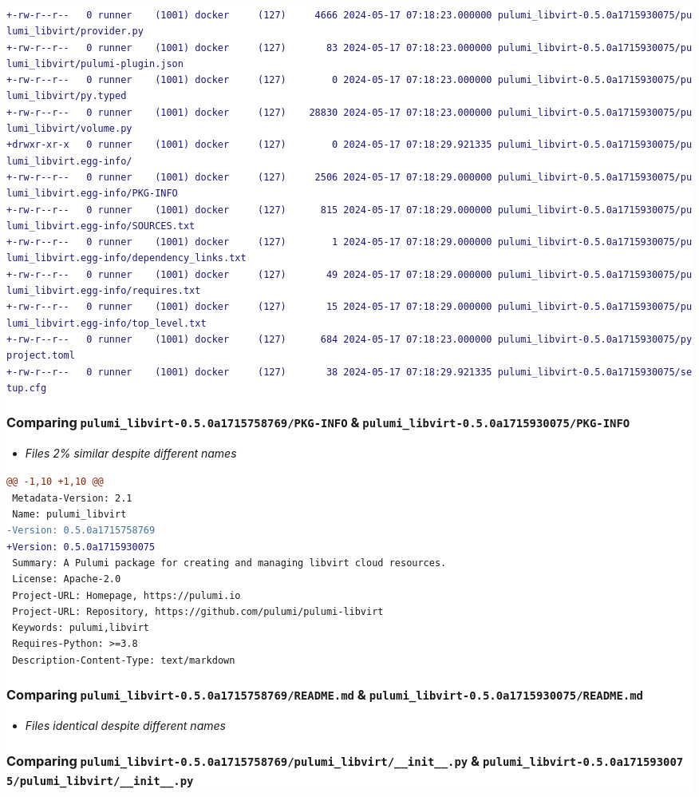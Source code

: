 ```diff
+-rw-r--r--   0 runner    (1001) docker     (127)     4666 2024-05-17 07:18:23.000000 pulumi_libvirt-0.5.0a1715930075/pulumi_libvirt/provider.py
+-rw-r--r--   0 runner    (1001) docker     (127)       83 2024-05-17 07:18:23.000000 pulumi_libvirt-0.5.0a1715930075/pulumi_libvirt/pulumi-plugin.json
+-rw-r--r--   0 runner    (1001) docker     (127)        0 2024-05-17 07:18:23.000000 pulumi_libvirt-0.5.0a1715930075/pulumi_libvirt/py.typed
+-rw-r--r--   0 runner    (1001) docker     (127)    28830 2024-05-17 07:18:23.000000 pulumi_libvirt-0.5.0a1715930075/pulumi_libvirt/volume.py
+drwxr-xr-x   0 runner    (1001) docker     (127)        0 2024-05-17 07:18:29.921335 pulumi_libvirt-0.5.0a1715930075/pulumi_libvirt.egg-info/
+-rw-r--r--   0 runner    (1001) docker     (127)     2506 2024-05-17 07:18:29.000000 pulumi_libvirt-0.5.0a1715930075/pulumi_libvirt.egg-info/PKG-INFO
+-rw-r--r--   0 runner    (1001) docker     (127)      815 2024-05-17 07:18:29.000000 pulumi_libvirt-0.5.0a1715930075/pulumi_libvirt.egg-info/SOURCES.txt
+-rw-r--r--   0 runner    (1001) docker     (127)        1 2024-05-17 07:18:29.000000 pulumi_libvirt-0.5.0a1715930075/pulumi_libvirt.egg-info/dependency_links.txt
+-rw-r--r--   0 runner    (1001) docker     (127)       49 2024-05-17 07:18:29.000000 pulumi_libvirt-0.5.0a1715930075/pulumi_libvirt.egg-info/requires.txt
+-rw-r--r--   0 runner    (1001) docker     (127)       15 2024-05-17 07:18:29.000000 pulumi_libvirt-0.5.0a1715930075/pulumi_libvirt.egg-info/top_level.txt
+-rw-r--r--   0 runner    (1001) docker     (127)      684 2024-05-17 07:18:23.000000 pulumi_libvirt-0.5.0a1715930075/pyproject.toml
+-rw-r--r--   0 runner    (1001) docker     (127)       38 2024-05-17 07:18:29.921335 pulumi_libvirt-0.5.0a1715930075/setup.cfg
```

### Comparing `pulumi_libvirt-0.5.0a1715758769/PKG-INFO` & `pulumi_libvirt-0.5.0a1715930075/PKG-INFO`

 * *Files 2% similar despite different names*

```diff
@@ -1,10 +1,10 @@
 Metadata-Version: 2.1
 Name: pulumi_libvirt
-Version: 0.5.0a1715758769
+Version: 0.5.0a1715930075
 Summary: A Pulumi package for creating and managing libvirt cloud resources.
 License: Apache-2.0
 Project-URL: Homepage, https://pulumi.io
 Project-URL: Repository, https://github.com/pulumi/pulumi-libvirt
 Keywords: pulumi,libvirt
 Requires-Python: >=3.8
 Description-Content-Type: text/markdown
```

### Comparing `pulumi_libvirt-0.5.0a1715758769/README.md` & `pulumi_libvirt-0.5.0a1715930075/README.md`

 * *Files identical despite different names*

### Comparing `pulumi_libvirt-0.5.0a1715758769/pulumi_libvirt/__init__.py` & `pulumi_libvirt-0.5.0a1715930075/pulumi_libvirt/__init__.py`
